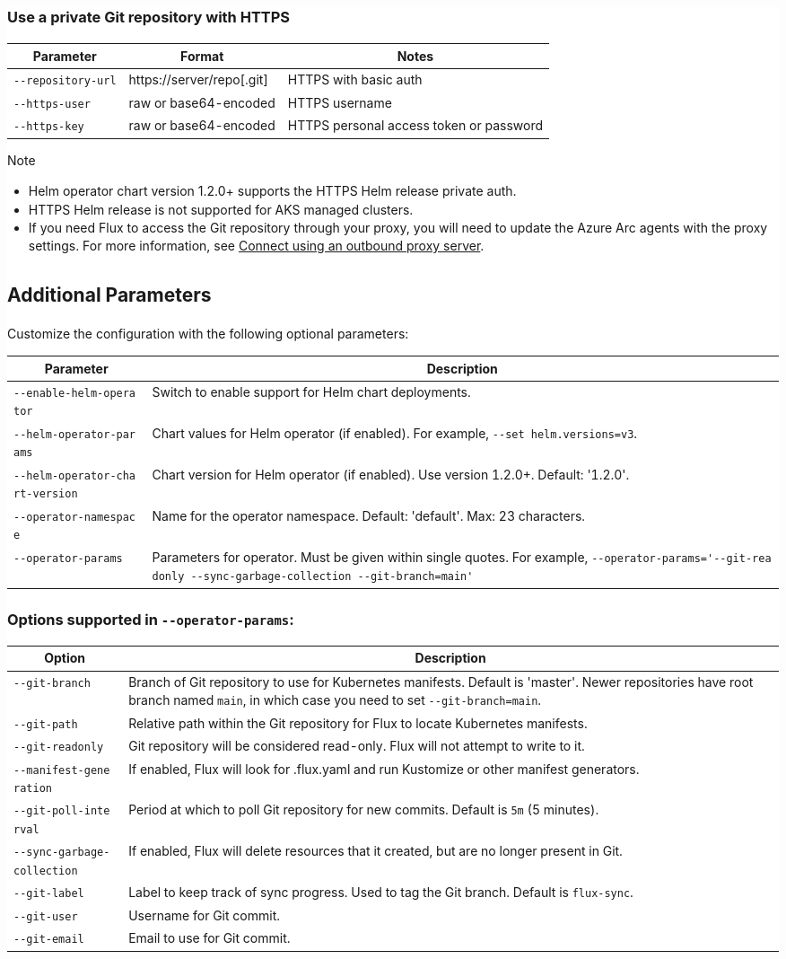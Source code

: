 ### Use a private Git repository with HTTPS

| Parameter | Format | Notes |
| ------------- | ------------- | ------------- |
| `--repository-url` | https://server/repo[.git] | HTTPS with basic auth |
| `--https-user` | raw or base64-encoded | HTTPS username |
| `--https-key` | raw or base64-encoded | HTTPS personal access token or password

>[!NOTE]
>* Helm operator chart version 1.2.0+ supports the HTTPS Helm release private auth.
>* HTTPS Helm release is not supported for AKS managed clusters.
>* If you need Flux to access the Git repository through your proxy, you will need to update the Azure Arc agents with the proxy settings. For more information, see [Connect using an outbound proxy server](./quickstart-connect-cluster.md#5-connect-using-an-outbound-proxy-server).


## Additional Parameters

Customize the configuration with the following optional parameters:

| Parameter | Description |
| ------------- | ------------- |
| `--enable-helm-operator`| Switch to enable support for Helm chart deployments. |
| `--helm-operator-params` | Chart values for Helm operator (if enabled). For example, `--set helm.versions=v3`. |
| `--helm-operator-chart-version` | Chart version for Helm operator (if enabled). Use version 1.2.0+. Default: '1.2.0'. |
| `--operator-namespace` | Name for the operator namespace. Default: 'default'. Max: 23 characters. |
| `--operator-params` | Parameters for operator. Must be given within single quotes. For example, ```--operator-params='--git-readonly --sync-garbage-collection --git-branch=main'``` 

### Options supported in  `--operator-params`:

| Option | Description |
| ------------- | ------------- |
| `--git-branch`  | Branch of Git repository to use for Kubernetes manifests. Default is 'master'. Newer repositories have root branch named `main`, in which case you need to set `--git-branch=main`. |
| `--git-path`  | Relative path within the Git repository for Flux to locate Kubernetes manifests. |
| `--git-readonly` | Git repository will be considered read-only. Flux will not attempt to write to it. |
| `--manifest-generation`  | If enabled, Flux will look for .flux.yaml and run Kustomize or other manifest generators. |
| `--git-poll-interval`  | Period at which to poll Git repository for new commits. Default is `5m` (5 minutes). |
| `--sync-garbage-collection`  | If enabled, Flux will delete resources that it created, but are no longer present in Git. |
| `--git-label`  | Label to keep track of sync progress. Used to tag the Git branch.  Default is `flux-sync`. |
| `--git-user`  | Username for Git commit. |
| `--git-email`  | Email to use for Git commit. 
